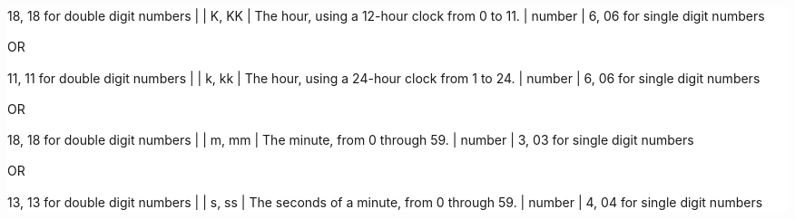 18, 18 for double digit numbers
  |
|
 K, KK
  |
 The hour, using a 12-hour clock from 0 to 11.
  |
 number
  |
 6, 06 for single digit numbers

OR

11, 11 for double digit numbers
  |
|
 k, kk
  |
 The hour, using a 24-hour clock from 1 to 24.
  |
 number
  |
 6, 06 for single digit numbers

OR

18, 18 for double digit numbers
  |
|
 m, mm
  |
 The minute, from 0 through 59.
  |
 number
  |
 3, 03 for single digit numbers

OR

13, 13 for double digit numbers
  |
|
 s, ss
  |
 The seconds of a minute, from 0 through 59.
  |
 number
  |
 4, 04 for single digit numbers
